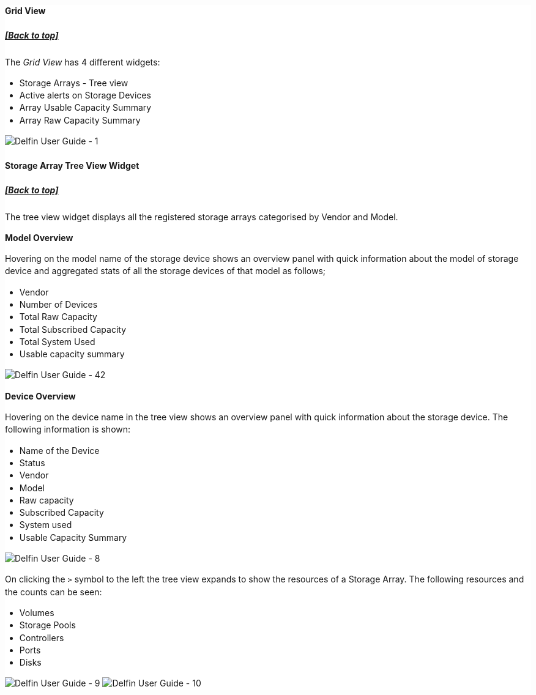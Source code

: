 #### Grid View  
##### [\[Back to top\]](#delfin-features)  
The *Grid View* has 4 different widgets:  
- Storage Arrays - Tree view
- Active alerts on Storage Devices
- Array Usable Capacity Summary
- Array Raw Capacity Summary

![Delfin User Guide - 1](delfin-user-guide-1.png)

#### Storage Array Tree View Widget  
##### [\[Back to top\]](#delfin-features)  
The tree view widget displays all the registered storage arrays categorised by Vendor and Model.  

**Model Overview**  

Hovering on the model name of the storage device shows an overview panel with quick information about the model of storage device and aggregated stats of all the storage devices of that model as follows;
- Vendor
- Number of Devices
- Total Raw Capacity
- Total Subscribed Capacity
- Total System Used 
- Usable capacity summary

![Delfin User Guide - 42](delfin-user-guide-42.png)

**Device Overview**  

Hovering on the device name in the tree view shows an overview panel with quick information about the storage device. The following information is shown:
- Name of the Device
- Status
- Vendor
- Model
- Raw capacity
- Subscribed Capacity
- System used
- Usable Capacity Summary

![Delfin User Guide - 8](delfin-user-guide-8.png)

On clicking the  `>` symbol to the left the tree view expands to show the resources of a Storage Array. The following resources and the counts can be seen:
- Volumes
- Storage Pools
- Controllers
- Ports
- Disks  


![Delfin User Guide - 9](delfin-user-guide-9.png)
![Delfin User Guide - 10](delfin-user-guide-10.png)
